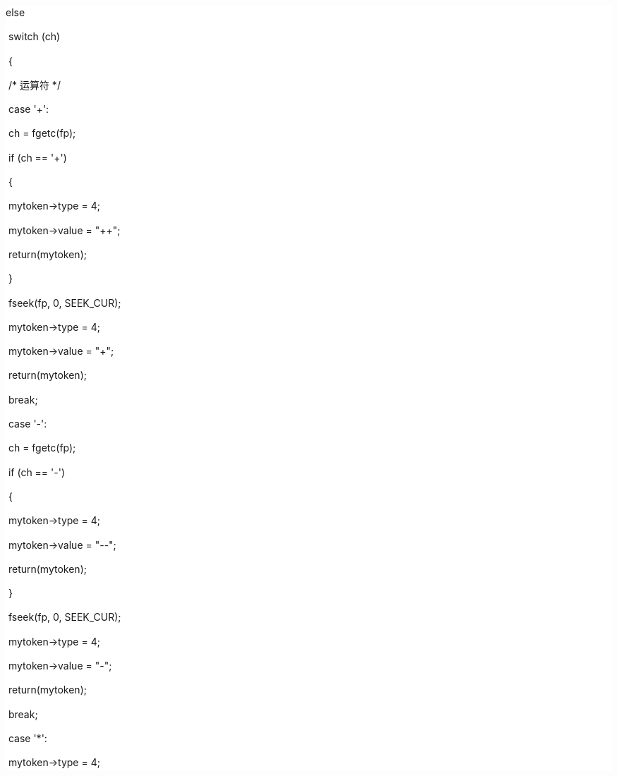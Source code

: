   else

​    switch (ch)

​    {

 

​      /* 运算符 */

​    case '+':

​      ch = fgetc(fp);

​      if (ch == '+')

​      {

​        mytoken->type = 4;

​        mytoken->value = "++";

​        return(mytoken);

​      }

​      fseek(fp, 0, SEEK_CUR);

​      mytoken->type = 4;

​      mytoken->value = "+";

​      return(mytoken);

​      break;

​    case '-':

​      ch = fgetc(fp);

​      if (ch == '-')

​      {

​        mytoken->type = 4;

​        mytoken->value = "--";

​        return(mytoken);

​      }

​      fseek(fp, 0, SEEK_CUR);

​      mytoken->type = 4;

​      mytoken->value = "-";

​      return(mytoken);

​      break;

​    case '*':

​      mytoken->type = 4;
